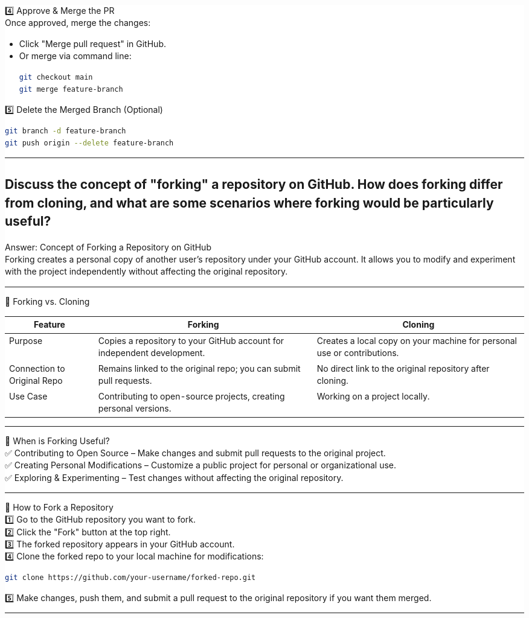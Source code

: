 4️⃣ Approve & Merge the PR  
Once approved, merge the changes:  
- Click "Merge pull request" in GitHub.  
- Or merge via command line:  
  ```bash
  git checkout main
  git merge feature-branch
  ```  

5️⃣ Delete the Merged Branch (Optional)  
```bash
git branch -d feature-branch
git push origin --delete feature-branch
```  

---



## Discuss the concept of "forking" a repository on GitHub. How does forking differ from cloning, and what are some scenarios where forking would be particularly useful?
Answer:
Concept of Forking a Repository on GitHub  
Forking creates a personal copy of another user’s repository under your GitHub account. It allows you to modify and experiment with the project independently without affecting the original repository.  

---

🔹 Forking vs. Cloning  

| Feature     | Forking | Cloning |
|------------|--------|---------|
| Purpose| Copies a repository to your GitHub account for independent development. | Creates a local copy on your machine for personal use or contributions. |
| Connection to Original Repo| Remains linked to the original repo; you can submit pull requests. | No direct link to the original repository after cloning. |
| Use Case | Contributing to open-source projects, creating personal versions. | Working on a project locally. |

---

🔹 When is Forking Useful?  
✅ Contributing to Open Source – Make changes and submit pull requests to the original project.  
✅ Creating Personal Modifications – Customize a public project for personal or organizational use.  
✅ Exploring & Experimenting – Test changes without affecting the original repository.  

---

🔹 How to Fork a Repository  
1️⃣ Go to the GitHub repository you want to fork.  
2️⃣ Click the "Fork" button at the top right.  
3️⃣ The forked repository appears in your GitHub account.  
4️⃣ Clone the forked repo to your local machine for modifications:  
   ```bash
   git clone https://github.com/your-username/forked-repo.git
   ```  
5️⃣ Make changes, push them, and submit a pull request to the original repository if you want them merged.  

---